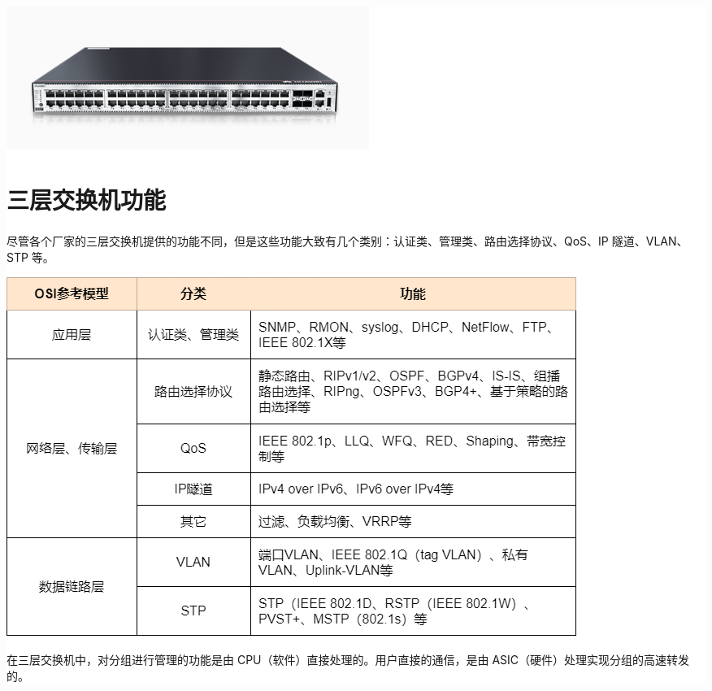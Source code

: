 ![](三层交换机/14.png)

# 三层交换机功能
尽管各个厂家的三层交换机提供的功能不同，但是这些功能大致有几个类别：认证类、管理类、路由选择协议、QoS、IP 隧道、VLAN、STP 等。

![](三层交换机/15.png)

在三层交换机中，对分组进行管理的功能是由 CPU（软件）直接处理的。用户直接的通信，是由 ASIC（硬件）处理实现分组的高速转发的。
